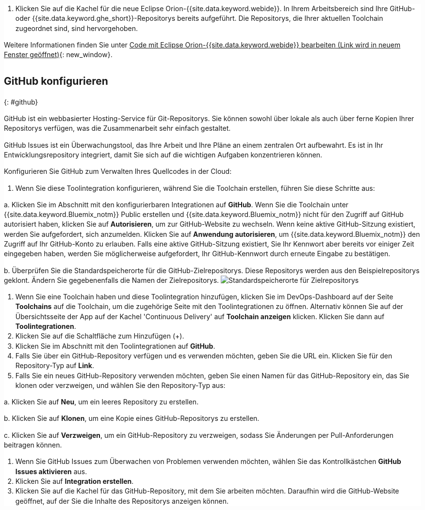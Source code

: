 1. Klicken Sie auf die Kachel für die neue Eclipse Orion-{{site.data.keyword.webide}}. In Ihrem Arbeitsbereich sind Ihre GitHub- oder {{site.data.keyword.ghe_short}}-Repositorys bereits aufgeführt. Die Repositorys, die Ihrer aktuellen Toolchain zugeordnet sind, sind hervorgehoben.

Weitere Informationen finden Sie unter [Code mit Eclipse Orion-{{site.data.keyword.webide}} bearbeiten (Link wird in neuem Fenster geöffnet)](../toolchains/web_ide.html){: new_window}.


## GitHub konfigurieren
{: #github}

GitHub ist ein webbasierter Hosting-Service für Git-Repositorys. Sie können sowohl über lokale als auch über ferne Kopien Ihrer Repositorys verfügen, was die Zusammenarbeit sehr einfach gestaltet. 

GitHub Issues ist ein Überwachungstool, das Ihre Arbeit und Ihre Pläne an einem zentralen Ort aufbewahrt. Es ist in Ihr Entwicklungsrepository integriert, damit Sie sich auf die wichtigen Aufgaben konzentrieren können.

Konfigurieren Sie GitHub zum Verwalten Ihres Quellcodes in der Cloud:

1. Wenn Sie diese Toolintegration konfigurieren, während Sie die Toolchain erstellen, führen Sie diese Schritte aus:

 a. Klicken Sie im Abschnitt mit den konfigurierbaren Integrationen auf **GitHub**. Wenn Sie die Toolchain unter {{site.data.keyword.Bluemix_notm}} Public erstellen und {{site.data.keyword.Bluemix_notm}} nicht für den Zugriff auf GitHub autorisiert haben, klicken Sie auf **Autorisieren**, um zur GitHub-Website zu wechseln. Wenn keine aktive GitHub-Sitzung existiert, werden Sie aufgefordert, sich anzumelden. Klicken Sie auf **Anwendung autorisieren**, um {{site.data.keyword.Bluemix_notm}} den Zugriff auf Ihr GitHub-Konto zu erlauben. Falls eine aktive GitHub-Sitzung existiert, Sie Ihr Kennwort aber bereits vor einiger Zeit eingegeben haben, werden Sie möglicherweise aufgefordert, Ihr GitHub-Kennwort durch erneute Eingabe zu bestätigen.
 
 b. Überprüfen Sie die Standardspeicherorte für die GitHub-Zielrepositorys. Diese Repositorys werden aus den Beispielrepositorys geklont. Ändern Sie gegebenenfalls die Namen der Zielrepositorys.
 ![Standardspeicherorte für Zielrepositorys](images/toolchain_github_config.png)
   
1. Wenn Sie eine Toolchain haben und diese Toolintegration hinzufügen, klicken Sie im DevOps-Dashboard auf der Seite **Toolchains** auf die Toolchain, um die zugehörige Seite mit den Toolintegrationen zu öffnen. Alternativ können Sie auf der Übersichtsseite der App auf der Kachel 'Continuous Delivery' auf **Toolchain anzeigen** klicken. Klicken Sie dann auf **Toolintegrationen**. 
1. Klicken Sie auf die Schaltfläche zum Hinzufügen (+).
1. Klicken Sie im Abschnitt mit den Toolintegrationen auf **GitHub**.
1. Falls Sie über ein GitHub-Repository verfügen und es verwenden möchten, geben Sie die URL ein. Klicken Sie für den Repository-Typ auf **Link**.
1. Falls Sie ein neues GitHub-Repository verwenden möchten, geben Sie einen Namen für das GitHub-Repository ein, das Sie klonen oder verzweigen, und wählen Sie den Repository-Typ aus: 

 a. Klicken Sie auf **Neu**, um ein leeres Repository zu erstellen. 
 
 b. Klicken Sie auf **Klonen**, um eine Kopie eines GitHub-Repositorys zu erstellen.
 
 c. Klicken Sie auf **Verzweigen**, um ein GitHub-Repository zu verzweigen, sodass Sie Änderungen per Pull-Anforderungen beitragen können.
 
1. Wenn Sie GitHub Issues zum Überwachen von Problemen verwenden möchten, wählen Sie das Kontrollkästchen **GitHub Issues aktivieren** aus.
1. Klicken Sie auf **Integration erstellen**.
1. Klicken Sie auf die Kachel für das GitHub-Repository, mit dem Sie arbeiten möchten. Daraufhin wird die GitHub-Website geöffnet, auf der Sie die Inhalte des Repositorys anzeigen können.
 
